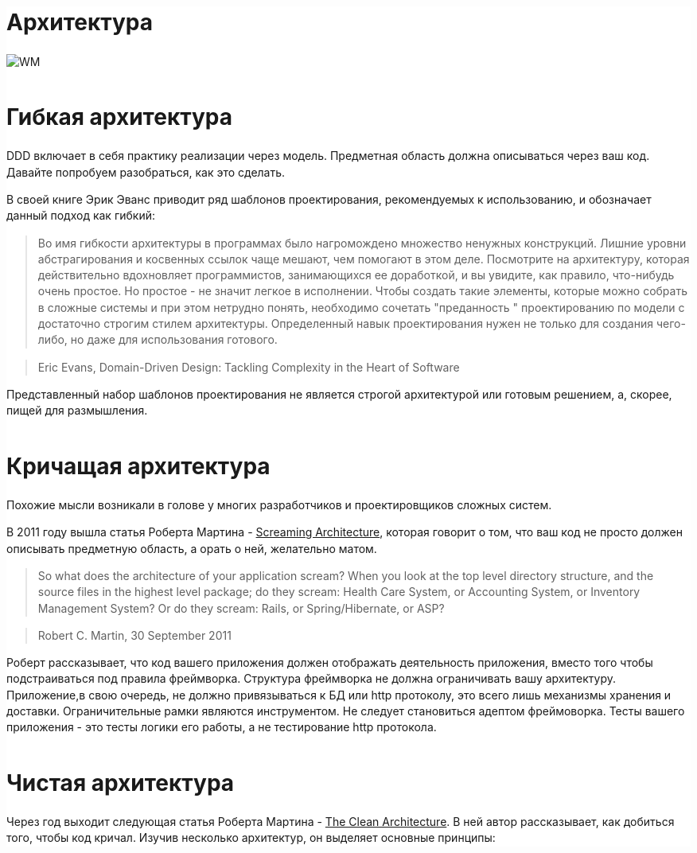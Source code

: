 # Архитектура


![WM](../_imgs/wm.jpeg)

# Гибкая архитектура
DDD включает в себя практику реализации через модель. Предметная область должна описываться через ваш код. Давайте попробуем разобраться, как это сделать.

В своей книге Эрик Эванс приводит ряд шаблонов проектирования, рекомендуемых к использованию, и обозначает данный подход как гибкий:

> Во имя гибкости архитектуры в программах было нагромождено множество ненужных конструкций. Лишние уровни абстрагирования и косвенных ссылок чаще мешают, чем помогают в этом деле. Посмотрите на архитектуру, которая действительно вдохновляет программистов, занимающихся ее доработкой, и вы увидите, как правило, что-нибудь очень простое. Но простое - не значит легкое в исполнении. Чтобы создать такие элементы, которые можно собрать в сложные системы и при этом нетрудно понять, необходимо сочетать "преданность " проектированию по модели с достаточно строгим стилем архитектуры. Определенный навык проектирования нужен не только для создания чего-либо, но даже для использования готового.

> Eric Evans, Domain-Driven Design: Tackling Complexity in the Heart of Software

Представленный набор шаблонов проектирования не является строгой архитектурой или готовым решением, а, скорее, пищей для размышления.

# Кричащая архитектура

Похожие мысли возникали в голове у многих разработчиков и проектировщиков сложных систем.

В 2011 году вышла статья Роберта Мартина - [Screaming Architecture](https://blog.cleancoder.com/uncle-bob/2011/09/30/Screaming-Architecture.html), которая говорит о том, что ваш код не просто должен описывать предметную область, а орать о ней, желательно матом.

> So what does the architecture of your application scream? When you look at the top level directory structure, and the source files in the highest level package; do they scream: Health Care System, or Accounting System, or Inventory Management System? Or do they scream: Rails, or Spring/Hibernate, or ASP?

> Robert C. Martin, 30 September 2011

Роберт рассказывает, что код вашего приложения должен отображать деятельность приложения, вместо того чтобы подстраиваться под правила фреймворка. Структура фреймворка не должна ограничивать вашу архитектуру. Приложение,в свою очередь, не должно привязываться к БД или http протоколу, это всего лишь механизмы хранения и доставки. Ограничительные рамки являются инструментом. Не следует становиться адептом фреймоворка. Тесты вашего приложения - это тесты логики его работы, а не тестирование http протокола.

# Чистая архитектура

Через год выходит следующая статья Роберта Мартина - [The Clean Architecture](https://blog.cleancoder.com/uncle-bob/2012/08/13/the-clean-architecture.html). В ней автор рассказывает, как добиться того, чтобы код кричал. Изучив несколько архитектур, он выделяет основные принципы:
